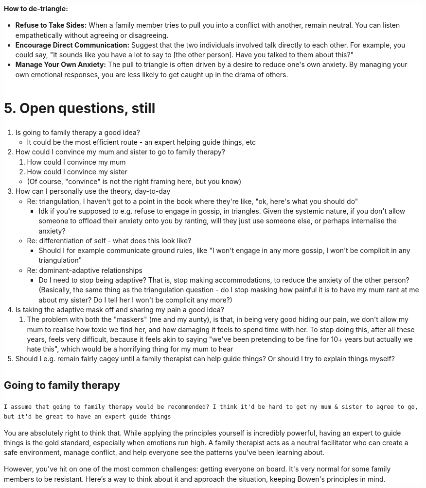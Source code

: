 **How to de-triangle:**
- **Refuse to Take Sides:** When a family member tries to pull you into a conflict with another, remain neutral. You can listen empathetically without agreeing or disagreeing.
- **Encourage Direct Communication:** Suggest that the two individuals involved talk directly to each other. For example, you could say, "It sounds like you have a lot to say to [the other person]. Have you talked to them about this?"
- **Manage Your Own Anxiety:** The pull to triangle is often driven by a desire to reduce one's own anxiety. By managing your own emotional responses, you are less likely to get caught up in the drama of others.

# 5. Open questions, still

1. Is going to family therapy a good idea? 
	- It could be the most efficient route - an expert helping guide things, etc
2. How could I convince my mum and sister to go to family therapy? 
	1. How could I convince my mum
	2. How could I convince my sister
	- (Of course, "convince" is not the right framing here, but you know)
3. How can I personally use the theory, day-to-day
	- Re: triangulation, I haven't got to a point in the book where they're like, "ok, here's what you should do"
		- Idk if you're supposed to e.g. refuse to engage in gossip, in triangles. Given the systemic nature, if you don't allow someone to offload their anxiety onto you by ranting, will they just use someone else, or perhaps internalise the anxiety? 
	- Re: differentiation of self - what does this look like?
		- Should I for example communicate ground rules, like "I won't engage in any more gossip, I won't be complicit in any triangulation"
	- Re: dominant-adaptive relationships
		- Do I need to stop being adaptive? That is, stop making accommodations, to reduce the anxiety of the other person? (Basically, the same thing as the triangulation question - do I stop masking how painful it is to have my mum rant at me about my sister? Do I tell her I won't be complicit any more?)
4. Is taking the adaptive mask off and sharing my pain a good idea?
	1. The problem with both the "maskers" (me and my aunty), is that, in being very good hiding our pain, we don't allow my mum to realise how toxic we find her, and how damaging it feels to spend time with her. To stop doing this, after all these years, feels very difficult, because it feels akin to saying "we've been pretending to be fine for 10+ years but actually we hate this", which would be a horrifying thing for my mum to hear
5. Should I e.g. remain fairly cagey until a family therapist can help guide things? Or should I try to explain things myself? 

## Going to family therapy

`I assume that going to family therapy would be recommended? I think it'd be hard to get my mum & sister to agree to go, but it'd be great to have an expert guide things`

You are absolutely right to think that. While applying the principles yourself is incredibly powerful, having an expert to guide things is the gold standard, especially when emotions run high. A family therapist acts as a neutral facilitator who can create a safe environment, manage conflict, and help everyone see the patterns you've been learning about.

However, you've hit on one of the most common challenges: getting everyone on board. It's very normal for some family members to be resistant. Here’s a way to think about it and approach the situation, keeping Bowen's principles in mind.
